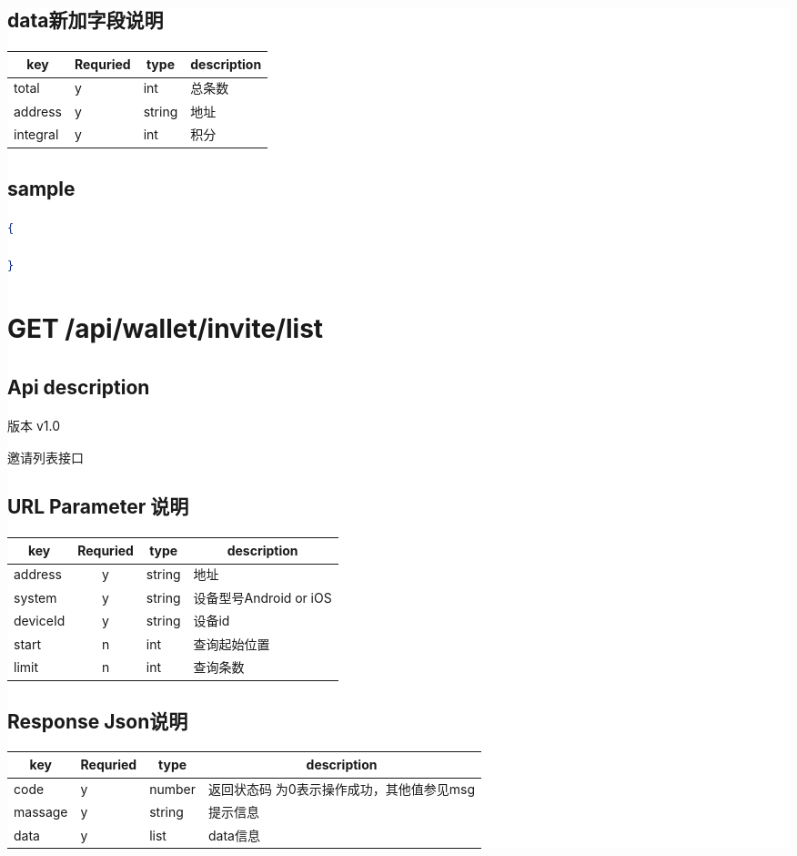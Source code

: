 ## data新加字段说明
| key | Requried | type | description |
|-----|----------|------|-------------| 
| total | y | int | 总条数 |
| address | y | string | 地址 |
| integral | y | int | 积分 |




## sample
```json
{
    
}
```

# GET  /api/wallet/invite/list

## Api description

版本 v1.0

邀请列表接口

## URL Parameter 说明

| key | Requried | type | description |
|-----|:--------:|------|-------------|
| address | y | string | 地址 |
| system | y | string | 设备型号Android or iOS |
| deviceId | y | string | 设备id|
| start | n | int | 查询起始位置 |
| limit | n | int | 查询条数 |

## Response Json说明

| key | Requried | type | description |
|-----|----------|------|-------------| 
| code| y    | number | 返回状态码 为0表示操作成功，其他值参见msg |
| massage | y | string | 提示信息 |
| data | y | list | data信息 |
